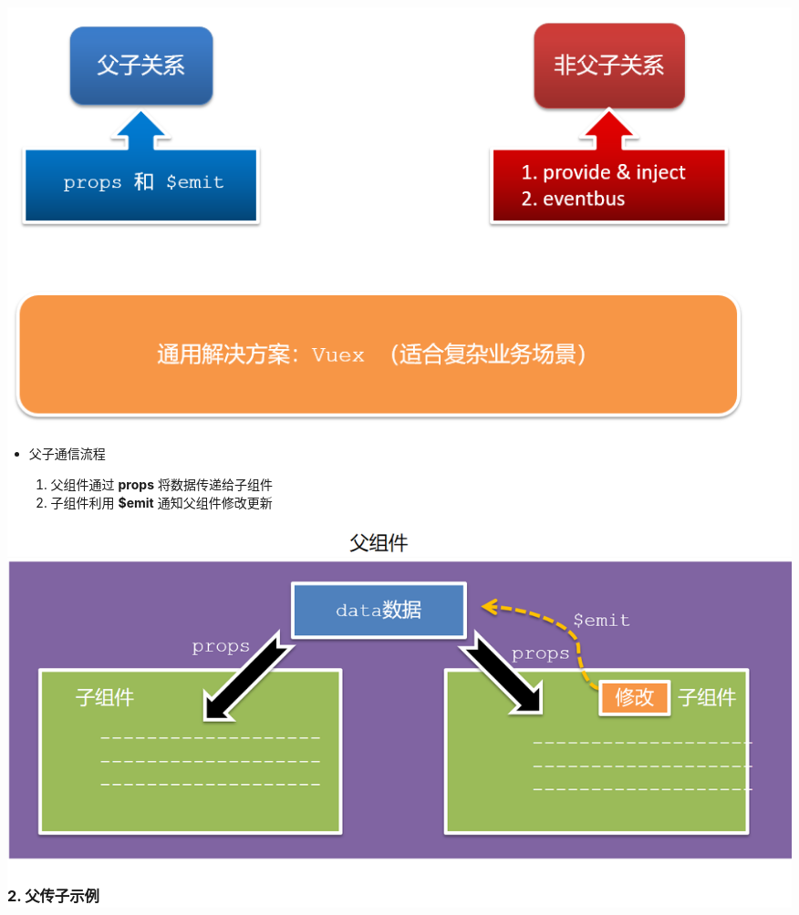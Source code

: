   ![68231811109](assets/1682318111090-20250221174912-fo2pt6e.png)
- 父子通信流程

  1. 父组件通过 **props** 将数据传递给子组件
  2. 子组件利用     **$emit** 通知父组件修改更新

![68231844456](assets/1682318444566-20250221174912-2evl9gd.png)

### 2. 父传子示例
